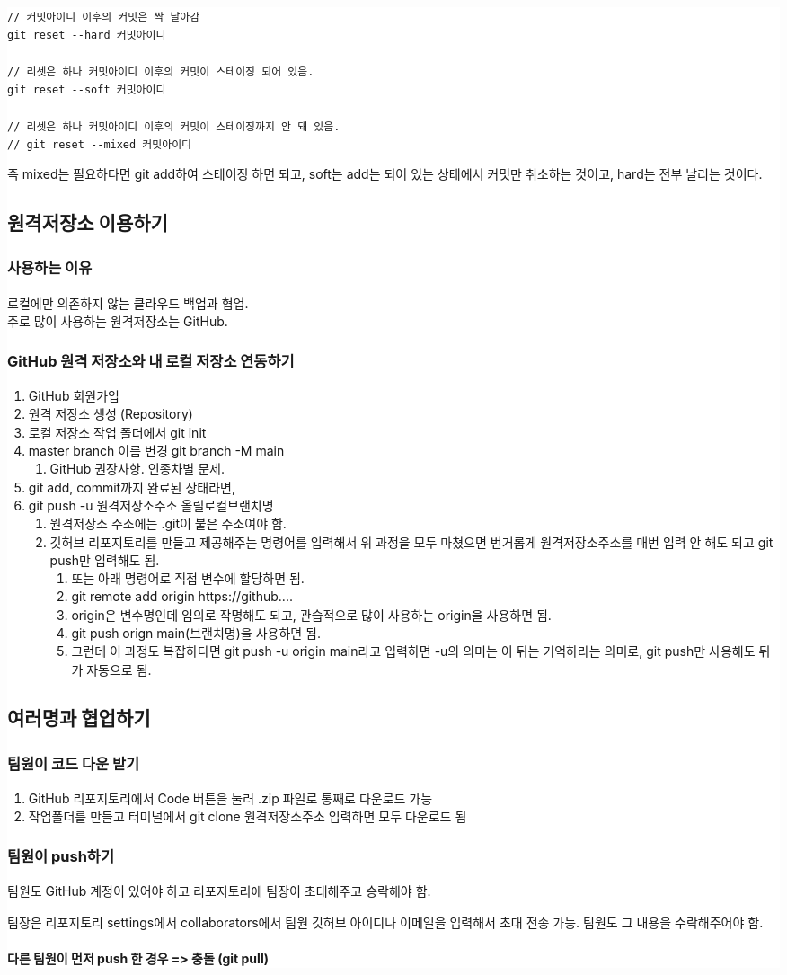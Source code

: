 ```
// 커밋아이디 이후의 커밋은 싹 날아감
git reset --hard 커밋아이디

// 리셋은 하나 커밋아이디 이후의 커밋이 스테이징 되어 있음.
git reset --soft 커밋아이디

// 리셋은 하나 커밋아이디 이후의 커밋이 스테이징까지 안 돼 있음.
// git reset --mixed 커밋아이디
```

즉 mixed는 필요하다면 git add하여 스테이징 하면 되고, soft는 add는 되어 있는 상테에서 커밋만 취소하는 것이고, hard는 전부 날리는 것이다.

## 원격저장소 이용하기

### 사용하는 이유

로컬에만 의존하지 않는 클라우드 백업과 협업.  
주로 많이 사용하는 원격저장소는 GitHub.

### GitHub 원격 저장소와 내 로컬 저장소 연동하기

1. GitHub 회원가입
2. 원격 저장소 생성 (Repository)
3. 로컬 저장소 작업 폴더에서 git init
4. master branch 이름 변경 git branch -M main
   1. GitHub 권장사항. 인종차별 문제.
5. git add, commit까지 완료된 상태라면,
6. git push -u 원격저장소주소 올릴로컬브랜치명
   1. 원격저장소 주소에는 .git이 붙은 주소여야 함.
   2. 깃허브 리포지토리를 만들고 제공해주는 명령어를 입력해서 위 과정을 모두 마쳤으면 번거롭게 원격저장소주소를 매번 입력 안 해도 되고 git push만 입력해도 됨.
      1. 또는 아래 명령어로 직접 변수에 할당하면 됨.
      2. git remote add origin https://github....
      3. origin은 변수명인데 임의로 작명해도 되고, 관습적으로 많이 사용하는 origin을 사용하면 됨.
      4. git push orign main(브랜치명)을 사용하면 됨.
      5. 그런데 이 과정도 복잡하다면 git push -u origin main라고 입력하면 -u의 의미는 이 뒤는 기억하라는 의미로, git push만 사용해도 뒤가 자동으로 됨.

## 여러명과 협업하기

### 팀원이 코드 다운 받기

1. GitHub 리포지토리에서 Code 버튼을 눌러 .zip 파일로 통째로 다운로드 가능
2. 작업폴더를 만들고 터미널에서 git clone 원격저장소주소 입력하면 모두 다운로드 됨

### 팀원이 push하기

팀원도 GitHub 계정이 있어야 하고 리포지토리에 팀장이 초대해주고 승락해야 함.


팀장은 리포지토리 settings에서 collaborators에서 팀원 깃허브 아이디나 이메일을 입력해서 초대 전송 가능. 팀원도 그 내용을 수락해주어야 함.


#### 다른 팀원이 먼저 push 한 경우 => 충돌 (git pull)
